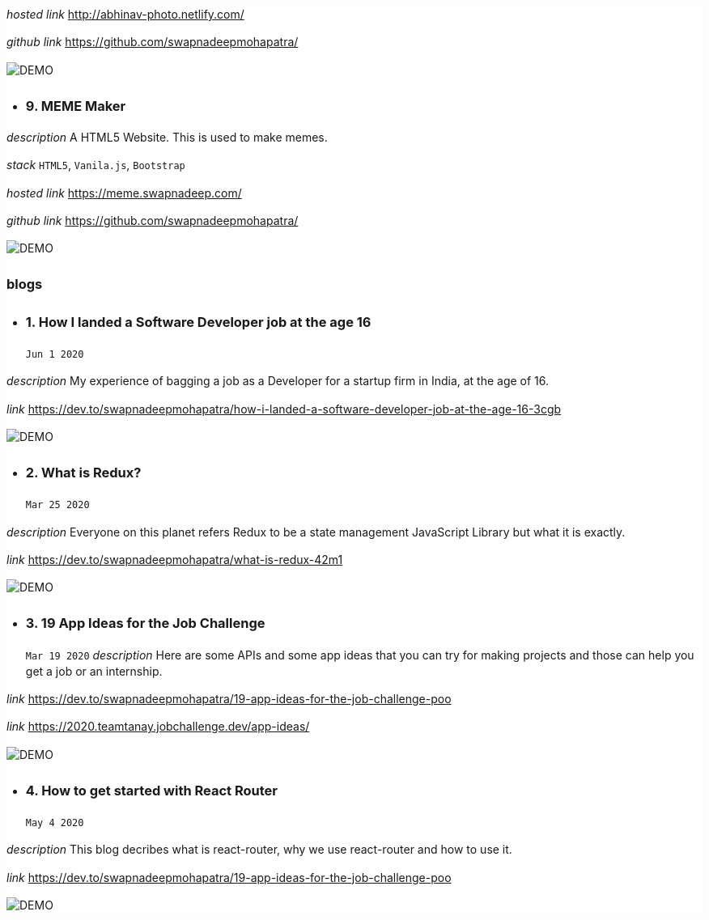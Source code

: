 _hosted link_ http://abhinav-photo.netlify.com/

_github link_ https://github.com/swapnadeepmohapatra/

![DEMO](https://firebasestorage.googleapis.com/v0/b/swapnadeep-blog.appspot.com/o/abhinav.png?alt=media&token=3782a27d-1d80-4a1d-8913-69443850d915)

- ### 9. MEME Maker

_description_ A HTML5 Website. This is used to make memes.

_stack_ `HTML5`, `Vanila.js`, `Bootstrap`

_hosted link_ https://meme.swapnadeep.com/

_github link_ https://github.com/swapnadeepmohapatra/

![DEMO](https://firebasestorage.googleapis.com/v0/b/swapnadeep-blog.appspot.com/o/memeMaker.png?alt=media&token=f721be6e-37fc-4ee5-8430-7ff9720d1843)

### **blogs**

- ### 1. How I landed a Software Developer job at the age 16
  `Jun 1 2020`

_description_ My experience of bagging a job as a Developer for a startup firm in India, at the age of 16.

_link_ https://dev.to/swapnadeepmohapatra/how-i-landed-a-software-developer-job-at-the-age-16-3cgb

![DEMO](https://res.cloudinary.com/practicaldev/image/fetch/s--aCoJvkkE--/c_imagga_scale,f_auto,fl_progressive,h_420,q_auto,w_1000/https://res.cloudinary.com/practicaldev/image/fetch/s--iOKxSc7G--/c_imagga_scale%2Cf_auto%2Cfl_progressive%2Ch_420%2Cq_auto%2Cw_1000/https://dev-to-uploads.s3.amazonaws.com/i/zp0mat1kina7jijyodcj.png)

- ### 2. What is Redux?
  `Mar 25 2020`

_description_ Everyone on this planet refers Redux to be a state management JavaScript Library but what it is exactly.

_link_ https://dev.to/swapnadeepmohapatra/what-is-redux-42m1

![DEMO](https://res.cloudinary.com/practicaldev/image/fetch/s--Szc8UMHe--/c_imagga_scale,f_auto,fl_progressive,h_420,q_auto,w_1000/https://res.cloudinary.com/practicaldev/image/fetch/s--Fm8jwyq5--/c_imagga_scale%2Cf_auto%2Cfl_progressive%2Ch_420%2Cq_auto%2Cw_1000/https://dev-to-uploads.s3.amazonaws.com/i/8jjr63ifie2yk0vaeup3.png)

- ### 3. 19 App Ideas for the Job Challenge
  `Mar 19 2020`
  _description_ Here are some APIs and some app ideas that you can try for making projects and those can help you get a job or an internship.

_link_ https://dev.to/swapnadeepmohapatra/19-app-ideas-for-the-job-challenge-poo

_link_ https://2020.teamtanay.jobchallenge.dev/app-ideas/

![DEMO](https://res.cloudinary.com/practicaldev/image/fetch/s--bidqlpvW--/c_imagga_scale,f_auto,fl_progressive,h_420,q_auto,w_1000/https://res.cloudinary.com/practicaldev/image/fetch/s--LSoy5g7_--/c_imagga_scale%2Cf_auto%2Cfl_progressive%2Ch_420%2Cq_auto%2Cw_1000/https://dev-to-uploads.s3.amazonaws.com/i/assysey9pwvxtowmuinj.png)

- ### 4. How to get started with React Router
  `May 4 2020`

_description_ This blog decribes what is react-router, why we use react-router and how to use it.

_link_ https://dev.to/swapnadeepmohapatra/19-app-ideas-for-the-job-challenge-poo

![DEMO](https://res.cloudinary.com/practicaldev/image/fetch/s--g9X1MWBO--/c_imagga_scale,f_auto,fl_progressive,h_420,q_auto,w_1000/https://res.cloudinary.com/practicaldev/image/fetch/s--Wky2mZQu--/c_imagga_scale%2Cf_auto%2Cfl_progressive%2Ch_420%2Cq_auto%2Cw_1000/https://dev-to-uploads.s3.amazonaws.com/i/43e4wao28djok594yk2a.png)
